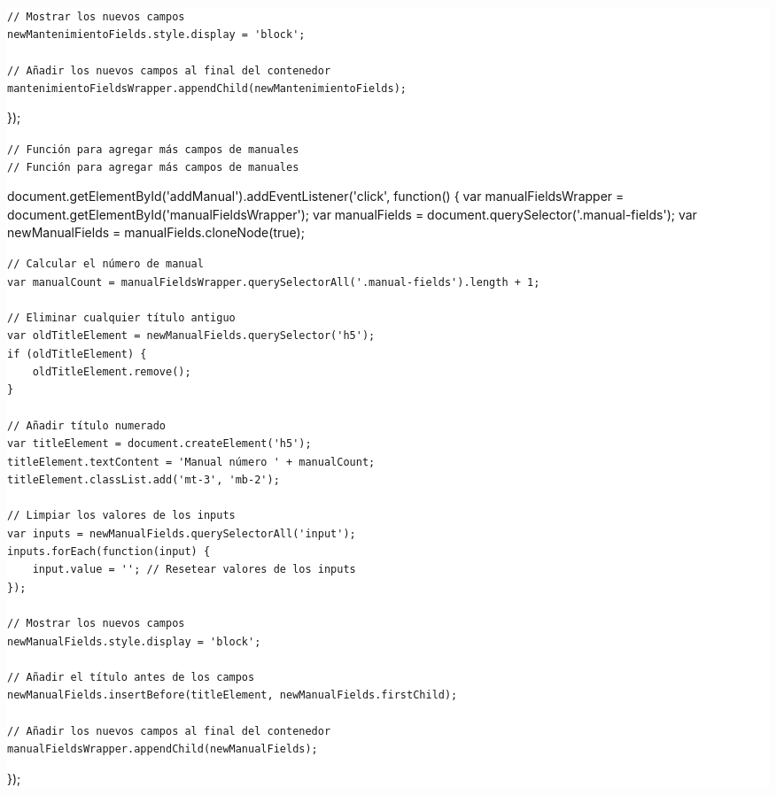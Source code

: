    // Mostrar los nuevos campos
    newMantenimientoFields.style.display = 'block';
    
    // Añadir los nuevos campos al final del contenedor
    mantenimientoFieldsWrapper.appendChild(newMantenimientoFields);
});

    // Función para agregar más campos de manuales
    // Función para agregar más campos de manuales
document.getElementById('addManual').addEventListener('click', function() {
    var manualFieldsWrapper = document.getElementById('manualFieldsWrapper');
    var manualFields = document.querySelector('.manual-fields');
    var newManualFields = manualFields.cloneNode(true);
    
    // Calcular el número de manual
    var manualCount = manualFieldsWrapper.querySelectorAll('.manual-fields').length + 1;
    
    // Eliminar cualquier título antiguo
    var oldTitleElement = newManualFields.querySelector('h5');
    if (oldTitleElement) {
        oldTitleElement.remove();
    }
    
    // Añadir título numerado
    var titleElement = document.createElement('h5');
    titleElement.textContent = 'Manual número ' + manualCount;
    titleElement.classList.add('mt-3', 'mb-2');
    
    // Limpiar los valores de los inputs
    var inputs = newManualFields.querySelectorAll('input');
    inputs.forEach(function(input) {
        input.value = ''; // Resetear valores de los inputs
    });
    
    // Mostrar los nuevos campos
    newManualFields.style.display = 'block';
    
    // Añadir el título antes de los campos
    newManualFields.insertBefore(titleElement, newManualFields.firstChild);
    
    // Añadir los nuevos campos al final del contenedor
    manualFieldsWrapper.appendChild(newManualFields);
});

</script>
<script>
function toggleMantenimientoFields() {
    const mantenimiento = document.getElementById('mantenimiento').value;
    const fields = document.getElementById('mantenimientoFields');
    fields.style.display = mantenimiento === 'Si' ? 'block' : 'none';
    const boton_añadir_mantenimiento = document.getElementById('addMantenimiento');
    boton_añadir_mantenimiento.style.display = mantenimiento === 'Si' ? 'block' : 'none';
}
function toggleManualFields() {
    const manual = document.getElementById('manual').value;
    const fields = document.getElementById('manualFields');
    fields.style.display = manual === 'Si' ? 'block' : 'none';
    const boton_añadir_manual = document.getElementById('addManual');
    boton_añadir_manual.style.display = manual === 'Si' ? 'block' : 'none';
}
</script>
</body> 
</html>

